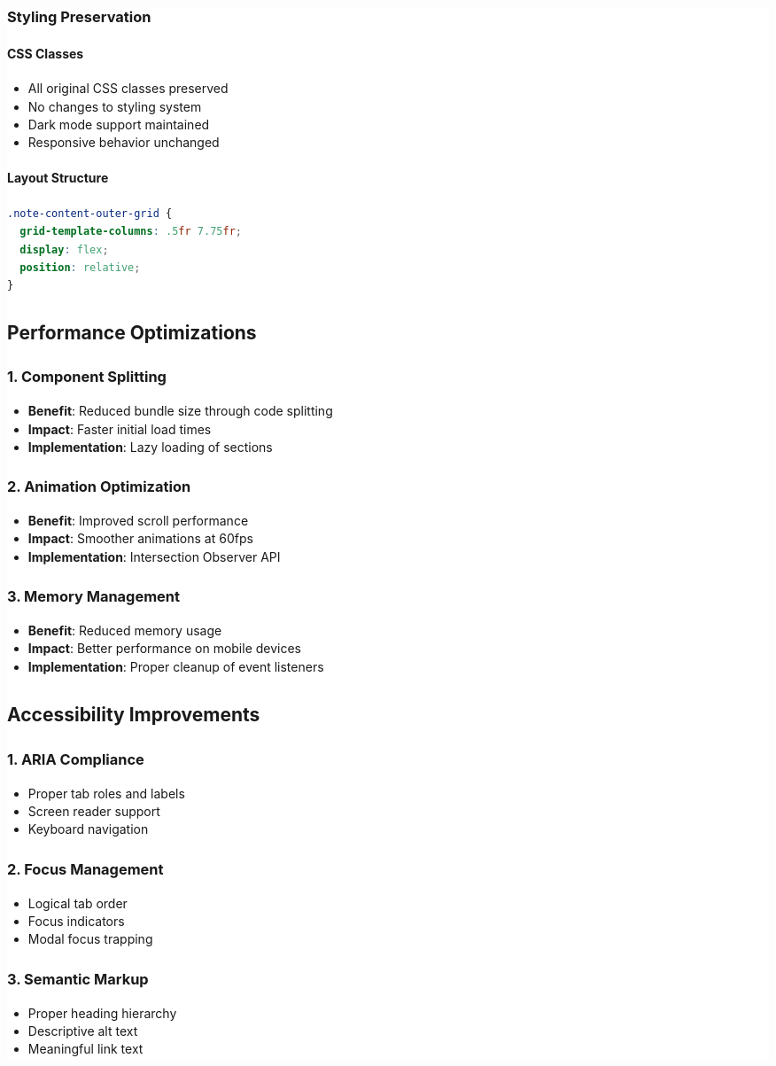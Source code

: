 ### Styling Preservation

#### CSS Classes
- All original CSS classes preserved
- No changes to styling system
- Dark mode support maintained
- Responsive behavior unchanged

#### Layout Structure
```css
.note-content-outer-grid {
  grid-template-columns: .5fr 7.75fr;
  display: flex;
  position: relative;
}
```

## Performance Optimizations

### 1. Component Splitting
- **Benefit**: Reduced bundle size through code splitting
- **Impact**: Faster initial load times
- **Implementation**: Lazy loading of sections

### 2. Animation Optimization
- **Benefit**: Improved scroll performance
- **Impact**: Smoother animations at 60fps
- **Implementation**: Intersection Observer API

### 3. Memory Management
- **Benefit**: Reduced memory usage
- **Impact**: Better performance on mobile devices
- **Implementation**: Proper cleanup of event listeners

## Accessibility Improvements

### 1. ARIA Compliance
- Proper tab roles and labels
- Screen reader support
- Keyboard navigation

### 2. Focus Management
- Logical tab order
- Focus indicators
- Modal focus trapping

### 3. Semantic Markup
- Proper heading hierarchy
- Descriptive alt text
- Meaningful link text
